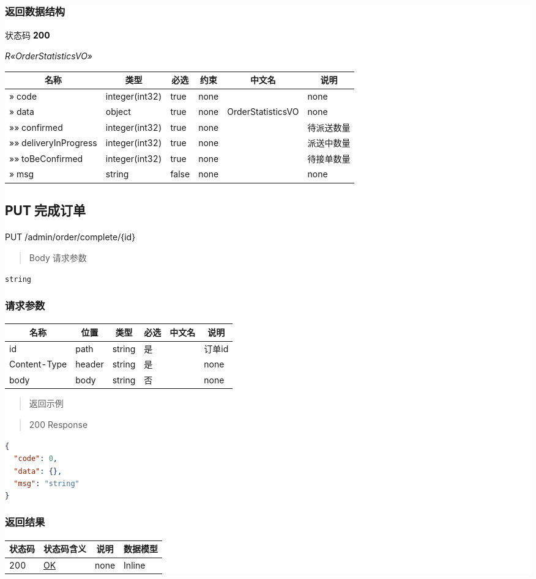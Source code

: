 ### 返回数据结构

状态码 **200**

*R«OrderStatisticsVO»*

|名称|类型|必选|约束|中文名|说明|
|---|---|---|---|---|---|
|» code|integer(int32)|true|none||none|
|» data|object|true|none|OrderStatisticsVO|none|
|»» confirmed|integer(int32)|true|none||待派送数量|
|»» deliveryInProgress|integer(int32)|true|none||派送中数量|
|»» toBeConfirmed|integer(int32)|true|none||待接单数量|
|» msg|string|false|none||none|

## PUT 完成订单

PUT /admin/order/complete/{id}

> Body 请求参数

```
string

```

### 请求参数

|名称|位置|类型|必选|中文名|说明|
|---|---|---|---|---|---|
|id|path|string| 是 ||订单id|
|Content-Type|header|string| 是 ||none|
|body|body|string| 否 ||none|

> 返回示例

> 200 Response

```json
{
  "code": 0,
  "data": {},
  "msg": "string"
}
```

### 返回结果

|状态码|状态码含义|说明|数据模型|
|---|---|---|---|
|200|[OK](https://tools.ietf.org/html/rfc7231#section-6.3.1)|none|Inline|
